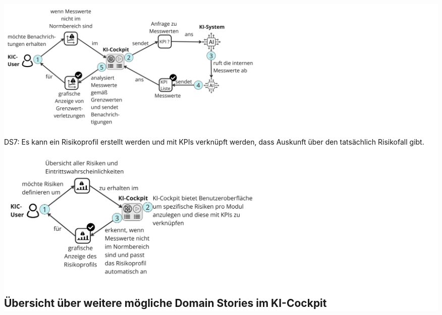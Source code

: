 <img src="ds6.png" width="500"/>

DS7: Es kann ein Risikoprofil erstellt werden und mit KPIs verknüpft werden, dass Auskunft über den tatsächlich Risikofall gibt.

<img src="ds7.png" width="500"/>

<div class="page"/>

## Übersicht über weitere mögliche Domain Stories im KI-Cockpit
